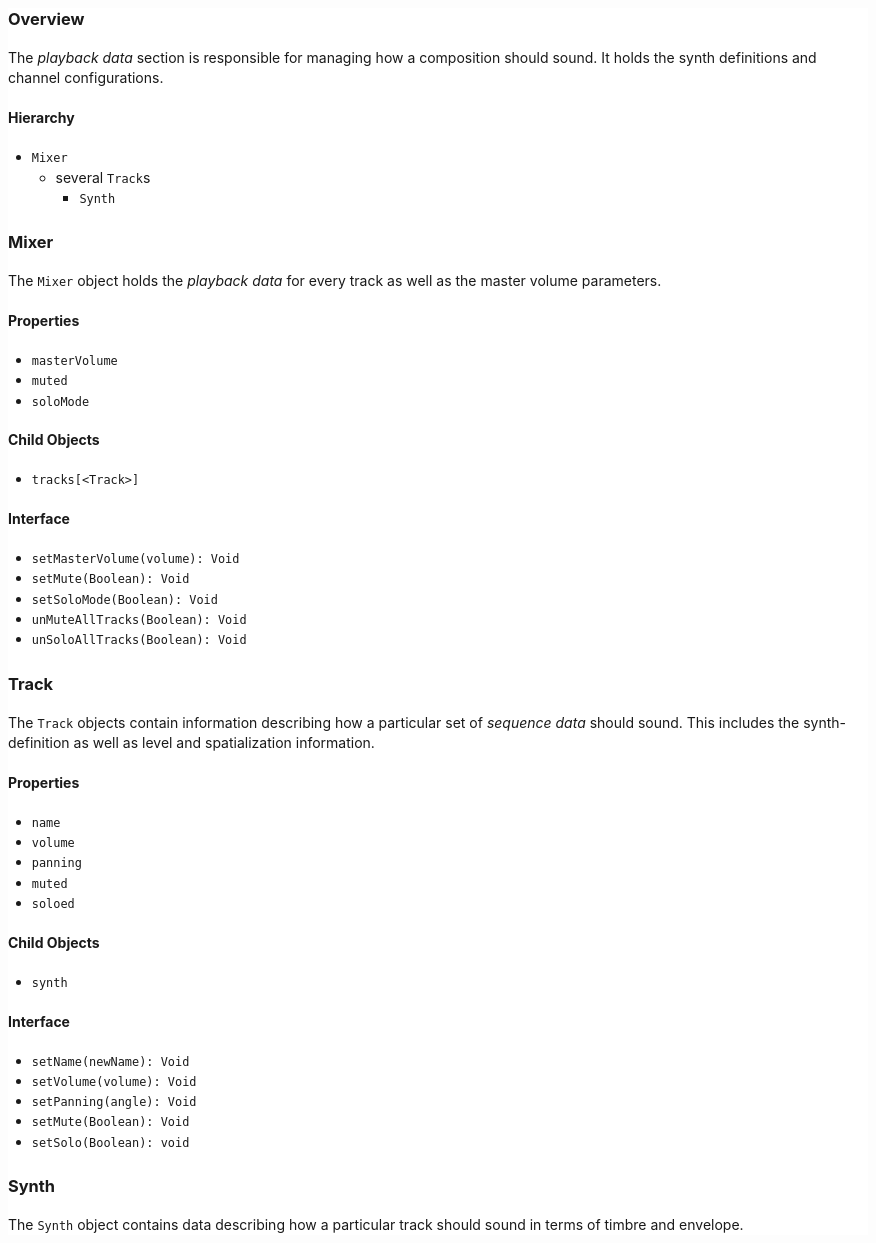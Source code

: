 ### Overview
The *playback data* section is responsible for managing how a composition should sound. It holds the synth definitions and channel configurations.

#### Hierarchy
  - `Mixer`
    - several `Track`s
      - `Synth`

### Mixer
The `Mixer` object holds the *playback data* for every track as well as the master volume parameters.

#### Properties
  - `masterVolume`
  - `muted`
  - `soloMode`

#### Child Objects
  - `tracks[<Track>]`

#### Interface
  - `setMasterVolume(volume): Void`
  - `setMute(Boolean): Void`
  - `setSoloMode(Boolean): Void`
  - `unMuteAllTracks(Boolean): Void`
  - `unSoloAllTracks(Boolean): Void`

### Track
The `Track` objects contain information describing how a particular set of *sequence data* should sound. This includes the synth-definition as well as level and spatialization information.

#### Properties
  - `name`
  - `volume`
  - `panning`
  - `muted`
  - `soloed`

#### Child Objects
  - `synth`

#### Interface
  - `setName(newName): Void`
  - `setVolume(volume): Void`
  - `setPanning(angle): Void`
  - `setMute(Boolean): Void`
  - `setSolo(Boolean): void`

### Synth
The `Synth` object contains data describing how a particular track should sound in terms of timbre and envelope.
